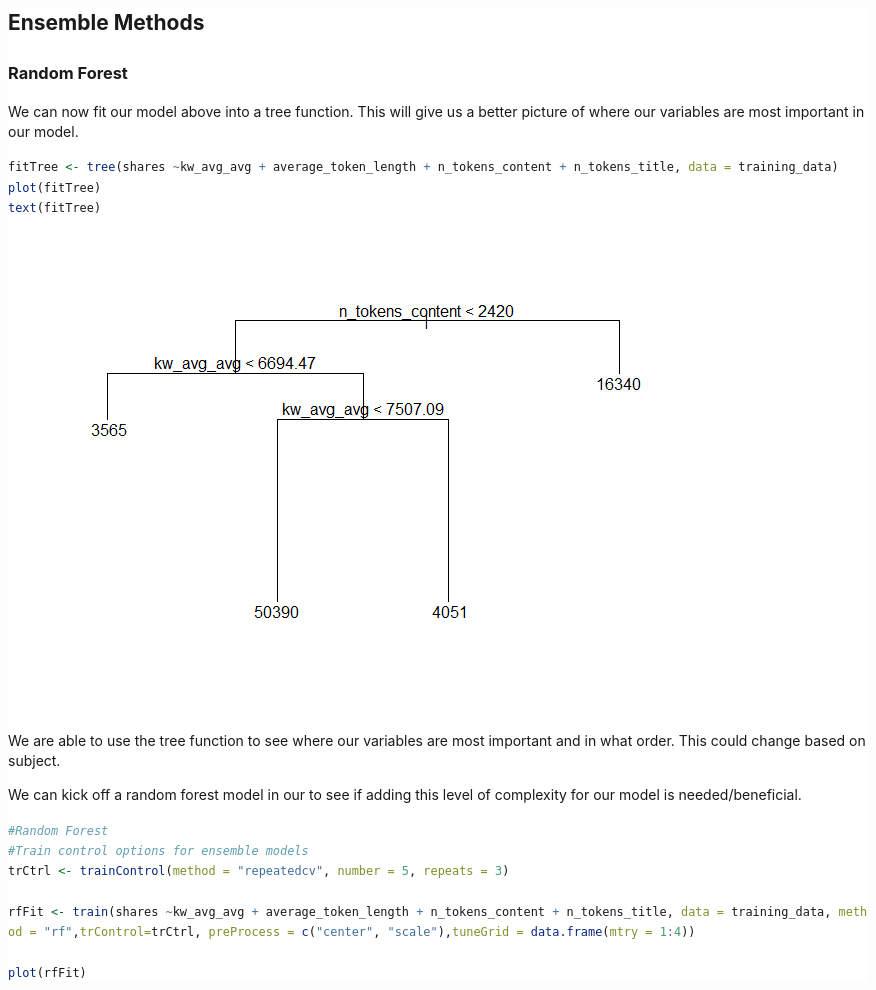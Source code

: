 ## Ensemble Methods

### Random Forest
We can now fit our model above into a tree function. This will give us a better picture of where our variables are most important in our model.

```r
fitTree <- tree(shares ~kw_avg_avg + average_token_length + n_tokens_content + n_tokens_title, data = training_data)
plot(fitTree)
text(fitTree)
```

![](lifestyle_files/figure-html/fitting-tree-model-1.png)

We are able to use the tree function to see where our variables are most important and in what order. This could change based on subject.

We can kick off a random forest model in our to see if adding this level of complexity for our model is needed/beneficial.

```r
#Random Forest
#Train control options for ensemble models
trCtrl <- trainControl(method = "repeatedcv", number = 5, repeats = 3)

rfFit <- train(shares ~kw_avg_avg + average_token_length + n_tokens_content + n_tokens_title, data = training_data, method = "rf",trControl=trCtrl, preProcess = c("center", "scale"),tuneGrid = data.frame(mtry = 1:4))

plot(rfFit)
```
